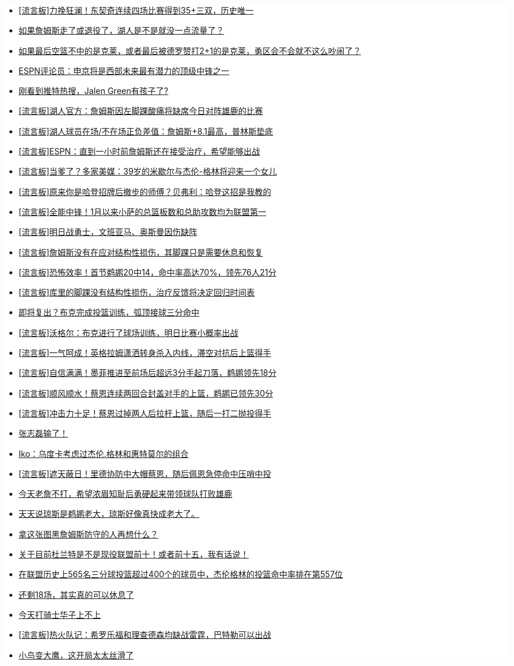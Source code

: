 + [[流言板]力挽狂澜！东契奇连续四场比赛得到35+三双，历史唯一](https://bbs.hupu.com/625157844.html)

+ [如果詹姆斯走了或退役了，湖人是不是就没一点流量了？](https://bbs.hupu.com/625158207.html)

+ [如果最后空篮不中的是克莱，或者最后被德罗赞打2+1的是克莱，勇区会不会就不这么吵闹了？](https://bbs.hupu.com/625157929.html)

+ [ESPN评论员：申京将是西部未来最有潜力的顶级中锋之一](https://bbs.hupu.com/625154467.html)

+ [刚看到推特热搜，Jalen Green有孩子了?](https://bbs.hupu.com/625157716.html)

+ [[流言板]湖人官方：詹姆斯因左脚踝酸痛将缺席今日对阵雄鹿的比赛](https://bbs.hupu.com/625158235.html)

+ [[流言板]湖人球员在场/不在场正负差值：詹姆斯+8.1最高，普林斯垫底](https://bbs.hupu.com/625158408.html)

+ [[流言板]ESPN：直到一小时前詹姆斯还在接受治疗，希望能够出战](https://bbs.hupu.com/625158516.html)

+ [[流言板]当爹了？多家美媒：39岁的米歇尔与杰伦-格林将迎来一个女儿](https://bbs.hupu.com/625158954.html)

+ [[流言板]原来你是哈登招牌后撤步的师傅？贝弗利：哈登这招是我教的](https://bbs.hupu.com/625158466.html)

+ [[流言板]全能中锋！1月以来小萨的总篮板数和总助攻数均为联盟第一](https://bbs.hupu.com/625158251.html)

+ [[流言板]明日战勇士，文班亚马、奥斯曼因伤缺阵](https://bbs.hupu.com/625158814.html)

+ [[流言板]詹姆斯没有在应对结构性损伤，其脚踝只是需要休息和恢复](https://bbs.hupu.com/625158714.html)

+ [[流言板]恐怖效率！首节鹈鹕20中14，命中率高达70%，领先76人21分](https://bbs.hupu.com/625158803.html)

+ [[流言板]库里的脚踝没有结构性损伤，治疗反馈将决定回归时间表](https://bbs.hupu.com/625158777.html)

+ [即将复出？布克完成投篮训练，弧顶接球三分命中](https://bbs.hupu.com/625158197.html)

+ [[流言板]沃格尔：布克进行了球场训练，明日比赛小概率出战](https://bbs.hupu.com/625158188.html)

+ [[流言板]一气呵成！英格拉姆潇洒转身杀入内线，滞空对抗后上篮得手](https://bbs.hupu.com/625158644.html)

+ [[流言板]自信满满！墨菲推进至前场后超远3分手起刀落，鹈鹕领先18分](https://bbs.hupu.com/625158739.html)

+ [[流言板]顺风顺水！蔡恩连续两回合封盖对手的上篮，鹈鹕已领先30分](https://bbs.hupu.com/625158944.html)

+ [[流言板]冲击力十足！蔡恩过掉两人后拉杆上篮，随后一打二抛投得手](https://bbs.hupu.com/625158676.html)

+ [张志磊输了！](https://bbs.hupu.com/625158513.html)

+ [Iko：乌度卡考虑过杰伦.格林和惠特莫尔的组合](https://bbs.hupu.com/625158438.html)

+ [[流言板]遮天蔽日！里德协防中大帽蔡恩，随后佩恩急停命中压哨中投](https://bbs.hupu.com/625158823.html)

+ [今天老詹不打，希望浓眉知耻后勇硬起来带领球队打败雄鹿](https://bbs.hupu.com/625158281.html)

+ [天天说琼斯是鹈鹕老大，琼斯好像真快成老大了。](https://bbs.hupu.com/625158272.html)

+ [拿这张图黑詹姆斯防守的人再想什么？](https://bbs.hupu.com/625158615.html)

+ [关于目前杜兰特是不是现役联盟前十！或者前十五，我有话说！](https://bbs.hupu.com/625158933.html)

+ [在联盟历史上565名三分球投篮超过400个的球员中，杰伦格林的投篮命中率排在第557位](https://bbs.hupu.com/625158254.html)

+ [还剩18场，其实真的可以休息了](https://bbs.hupu.com/625158455.html)

+ [今天打骑士华子上不上](https://bbs.hupu.com/625158449.html)

+ [[流言板]热火队记：希罗乐福和理查德森均缺战雷霆，巴特勒可以出战](https://bbs.hupu.com/625158144.html)

+ [小鸟变大鹰，这开局太太丝滑了](https://bbs.hupu.com/625158653.html)
